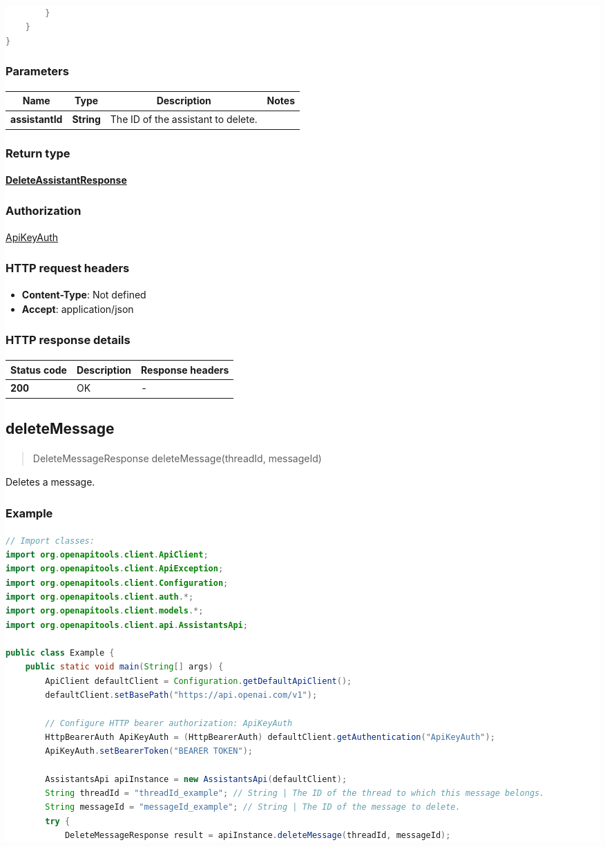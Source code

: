 ```java
        }
    }
}
```

### Parameters


| Name | Type | Description  | Notes |
|------------- | ------------- | ------------- | -------------|
| **assistantId** | **String**| The ID of the assistant to delete. | |

### Return type

[**DeleteAssistantResponse**](DeleteAssistantResponse.md)

### Authorization

[ApiKeyAuth](../README.md#ApiKeyAuth)

### HTTP request headers

- **Content-Type**: Not defined
- **Accept**: application/json


### HTTP response details
| Status code | Description | Response headers |
|-------------|-------------|------------------|
| **200** | OK |  -  |


## deleteMessage

> DeleteMessageResponse deleteMessage(threadId, messageId)

Deletes a message.

### Example

```java
// Import classes:
import org.openapitools.client.ApiClient;
import org.openapitools.client.ApiException;
import org.openapitools.client.Configuration;
import org.openapitools.client.auth.*;
import org.openapitools.client.models.*;
import org.openapitools.client.api.AssistantsApi;

public class Example {
    public static void main(String[] args) {
        ApiClient defaultClient = Configuration.getDefaultApiClient();
        defaultClient.setBasePath("https://api.openai.com/v1");
        
        // Configure HTTP bearer authorization: ApiKeyAuth
        HttpBearerAuth ApiKeyAuth = (HttpBearerAuth) defaultClient.getAuthentication("ApiKeyAuth");
        ApiKeyAuth.setBearerToken("BEARER TOKEN");

        AssistantsApi apiInstance = new AssistantsApi(defaultClient);
        String threadId = "threadId_example"; // String | The ID of the thread to which this message belongs.
        String messageId = "messageId_example"; // String | The ID of the message to delete.
        try {
            DeleteMessageResponse result = apiInstance.deleteMessage(threadId, messageId);
```
